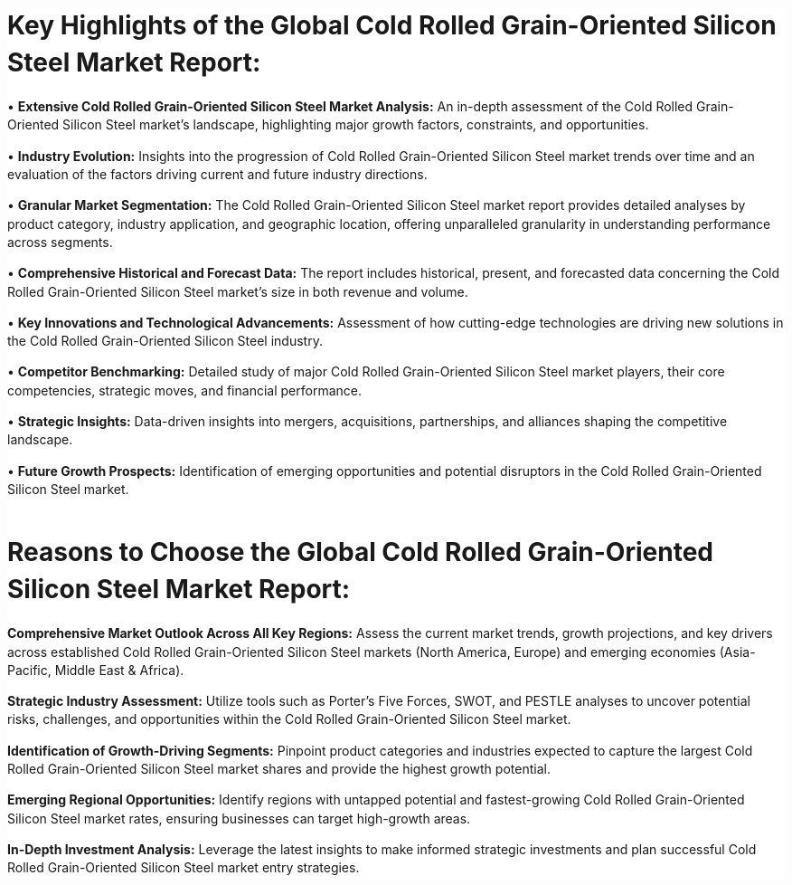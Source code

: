# <strong>Key Highlights of the Global Cold Rolled Grain-Oriented Silicon Steel Market Report:</strong>

• <strong>Extensive Cold Rolled Grain-Oriented Silicon Steel Market Analysis:</strong> An in-depth assessment of the Cold Rolled Grain-Oriented Silicon Steel market’s landscape, highlighting major growth factors, constraints, and opportunities.

• <strong>Industry Evolution:</strong> Insights into the progression of Cold Rolled Grain-Oriented Silicon Steel market trends over time and an evaluation of the factors driving current and future industry directions.

• <strong>Granular Market Segmentation:</strong> The Cold Rolled Grain-Oriented Silicon Steel market report provides detailed analyses by product category, industry application, and geographic location, offering unparalleled granularity in understanding performance across segments.

• <strong>Comprehensive Historical and Forecast Data:</strong> The report includes historical, present, and forecasted data concerning the Cold Rolled Grain-Oriented Silicon Steel market’s size in both revenue and volume.

• <strong>Key Innovations and Technological Advancements:</strong> Assessment of how cutting-edge technologies are driving new solutions in the Cold Rolled Grain-Oriented Silicon Steel industry.

• <strong>Competitor Benchmarking:</strong> Detailed study of major Cold Rolled Grain-Oriented Silicon Steel market players, their core competencies, strategic moves, and financial performance.

• <strong>Strategic Insights:</strong> Data-driven insights into mergers, acquisitions, partnerships, and alliances shaping the competitive landscape.

• <strong>Future Growth Prospects:</strong> Identification of emerging opportunities and potential disruptors in the Cold Rolled Grain-Oriented Silicon Steel market.

# <strong>Reasons to Choose the Global Cold Rolled Grain-Oriented Silicon Steel Market Report:</strong>

<strong>Comprehensive Market Outlook Across All Key Regions:</strong>
Assess the current market trends, growth projections, and key drivers across established Cold Rolled Grain-Oriented Silicon Steel markets (North America, Europe) and emerging economies (Asia-Pacific, Middle East & Africa).

<strong>Strategic Industry Assessment:</strong>
Utilize tools such as Porter’s Five Forces, SWOT, and PESTLE analyses to uncover potential risks, challenges, and opportunities within the Cold Rolled Grain-Oriented Silicon Steel market.

<strong>Identification of Growth-Driving Segments:</strong>
Pinpoint product categories and industries expected to capture the largest Cold Rolled Grain-Oriented Silicon Steel market shares and provide the highest growth potential.

<strong>Emerging Regional Opportunities:</strong>
Identify regions with untapped potential and fastest-growing Cold Rolled Grain-Oriented Silicon Steel market rates, ensuring businesses can target high-growth areas.

<strong>In-Depth Investment Analysis:</strong>
Leverage the latest insights to make informed strategic investments and plan successful Cold Rolled Grain-Oriented Silicon Steel market entry strategies.
